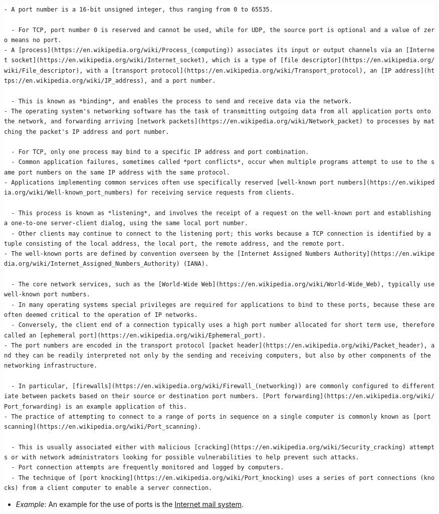     - A port number is a 16-bit unsigned integer, thus ranging from 0 to 65535.

      - For TCP, port number 0 is reserved and cannot be used, while for UDP, the source port is optional and a value of zero means no port.
    - A [process](https://en.wikipedia.org/wiki/Process_(computing)) associates its input or output channels via an [Internet socket](https://en.wikipedia.org/wiki/Internet_socket), which is a type of [file descriptor](https://en.wikipedia.org/wiki/File_descriptor), with a [transport protocol](https://en.wikipedia.org/wiki/Transport_protocol), an [IP address](https://en.wikipedia.org/wiki/IP_address), and a port number.

      - This is known as *binding*, and enables the process to send and receive data via the network.
    - The operating system's networking software has the task of transmitting outgoing data from all application ports onto the network, and forwarding arriving [network packets](https://en.wikipedia.org/wiki/Network_packet) to processes by matching the packet's IP address and port number.

      - For TCP, only one process may bind to a specific IP address and port combination. 
      - Common application failures, sometimes called *port conflicts*, occur when multiple programs attempt to use to the same port numbers on the same IP address with the same protocol.
    - Applications implementing common services often use specifically reserved [well-known port numbers](https://en.wikipedia.org/wiki/Well-known_port_numbers) for receiving service requests from clients. 

      - This process is known as *listening*, and involves the receipt of a request on the well-known port and establishing a one-to-one server-client dialog, using the same local port number.
      - Other clients may continue to connect to the listening port; this works because a TCP connection is identified by a tuple consisting of the local address, the local port, the remote address, and the remote port.
    - The well-known ports are defined by convention overseen by the [Internet Assigned Numbers Authority](https://en.wikipedia.org/wiki/Internet_Assigned_Numbers_Authority) (IANA). 

      - The core network services, such as the [World-Wide Web](https://en.wikipedia.org/wiki/World-Wide_Web), typically use well-known port numbers. 
      - In many operating systems special privileges are required for applications to bind to these ports, because these are often deemed critical to the operation of IP networks. 
      - Conversely, the client end of a connection typically uses a high port number allocated for short term use, therefore called an [ephemeral port](https://en.wikipedia.org/wiki/Ephemeral_port).
    - The port numbers are encoded in the transport protocol [packet header](https://en.wikipedia.org/wiki/Packet_header), and they can be readily interpreted not only by the sending and receiving computers, but also by other components of the networking infrastructure.

      - In particular, [firewalls](https://en.wikipedia.org/wiki/Firewall_(networking)) are commonly configured to differentiate between packets based on their source or destination port numbers. [Port forwarding](https://en.wikipedia.org/wiki/Port_forwarding) is an example application of this.
    - The practice of attempting to connect to a range of ports in sequence on a single computer is commonly known as [port scanning](https://en.wikipedia.org/wiki/Port_scanning).

      - This is usually associated either with malicious [cracking](https://en.wikipedia.org/wiki/Security_cracking) attempts or with network administrators looking for possible vulnerabilities to help prevent such attacks.
      - Port connection attempts are frequently monitored and logged by computers. 
      - The technique of [port knocking](https://en.wikipedia.org/wiki/Port_knocking) uses a series of port connections (knocks) from a client computer to enable a server connection.

  - *Example*: An example for the use of ports is the [Internet mail system](https://en.wikipedia.org/wiki/E-mail). 
